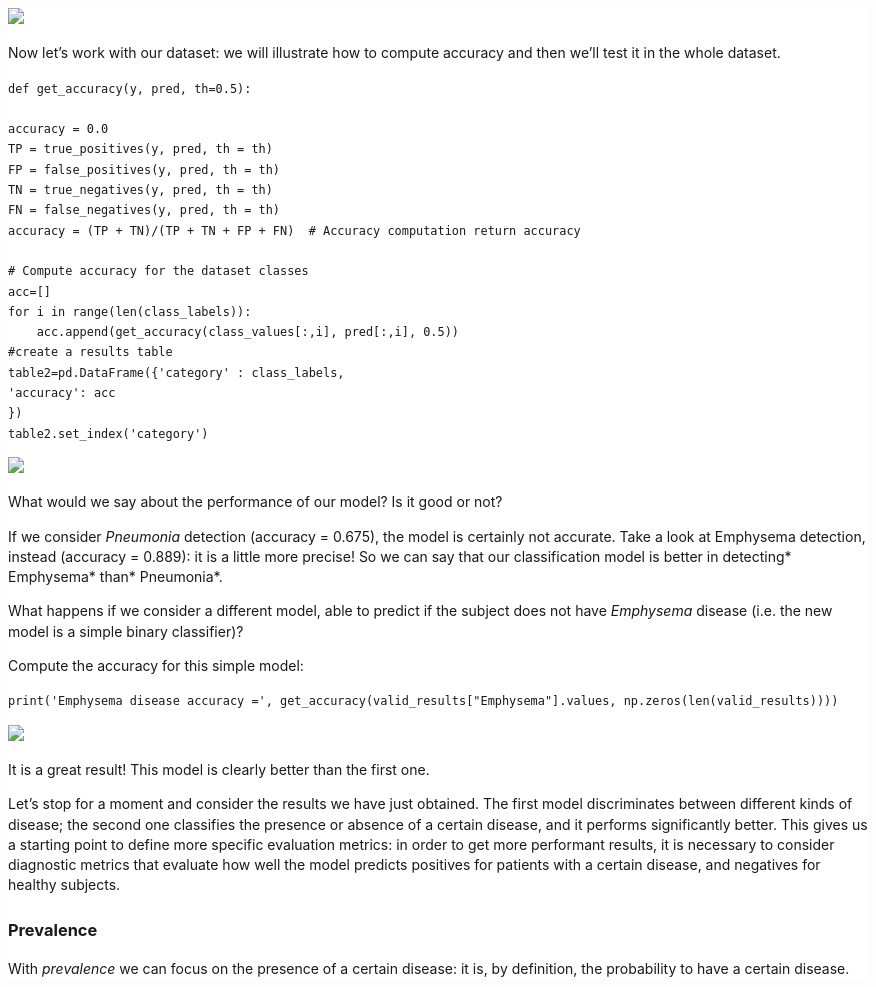 ![](https://cdn-images-1.medium.com/max/3598/1*z7CIY2_itRr5Qb1SjPH7YQ.png)

Now let’s work with our dataset: we will illustrate how to compute accuracy and then we’ll test it in the whole dataset.

    def get_accuracy(y, pred, th=0.5):

    accuracy = 0.0
    TP = true_positives(y, pred, th = th)
    FP = false_positives(y, pred, th = th)
    TN = true_negatives(y, pred, th = th)
    FN = false_negatives(y, pred, th = th)
    accuracy = (TP + TN)/(TP + TN + FP + FN)  # Accuracy computation return accuracy

    # Compute accuracy for the dataset classes
    acc=[]
    for i in range(len(class_labels)):
        acc.append(get_accuracy(class_values[:,i], pred[:,i], 0.5))
    #create a results table
    table2=pd.DataFrame({'category' : class_labels,
    'accuracy': acc          
    })
    table2.set_index('category')

![](https://cdn-images-1.medium.com/max/2000/1*alSE05ZVi1pr57X6vH0DfA.png)

What would we say about the performance of our model? Is it good or not?

If we consider *Pneumonia* detection (accuracy = 0.675), the model is certainly not accurate. Take a look at Emphysema detection, instead (accuracy = 0.889): it is a little more precise! So we can say that our classification model is better in detecting* Emphysema* than* Pneumonia*.

What happens if we consider a different model, able to predict if the subject does not have *Emphysema* disease (i.e. the new model is a simple binary classifier)?

Compute the accuracy for this simple model:

    print('Emphysema disease accuracy =', get_accuracy(valid_results["Emphysema"].values, np.zeros(len(valid_results))))

![](https://cdn-images-1.medium.com/max/2000/1*-hGqrVdiBGnSjijcEF8usA.png)

It is a great result! This model is clearly better than the first one.

Let’s stop for a moment and consider the results we have just obtained. The first model discriminates between different kinds of disease; the second one classifies the presence or absence of a certain disease, and it performs significantly better. This gives us a starting point to define more specific evaluation metrics: in order to get more performant results, it is necessary to consider diagnostic metrics that evaluate how well the model predicts positives for patients with a certain disease, and negatives for healthy subjects.

### Prevalence

With *prevalence* we can focus on the presence of a certain disease: it is, by definition, the probability to have a certain disease.
